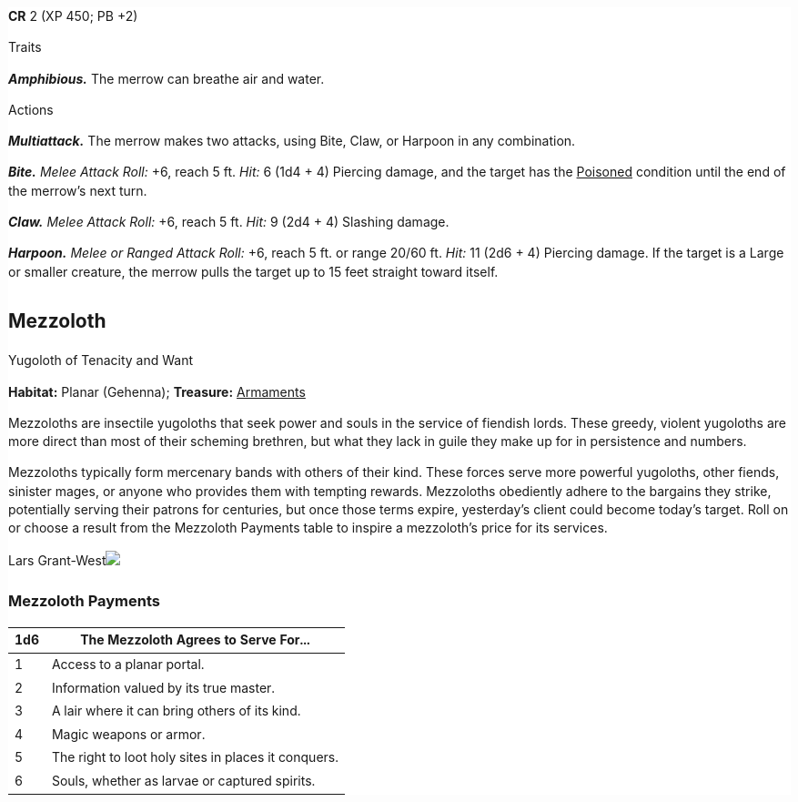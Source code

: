 **CR** 2 (XP 450; PB +2)

Traits

**_Amphibious._** The merrow can breathe air and water.

Actions

**_Multiattack._** The merrow makes two attacks, using Bite, Claw, or Harpoon in any combination.

**_Bite._** _Melee Attack Roll:_ +6, reach 5 ft. _Hit:_ 6 (1d4 + 4) Piercing damage, and the target has the [Poisoned](https://www.dndbeyond.com/sources/dnd/free-rules/rules-glossary#PoisonedCondition) condition until the end of the merrow’s next turn.

**_Claw._** _Melee Attack Roll:_ +6, reach 5 ft. _Hit:_ 9 (2d4 + 4) Slashing damage.

**_Harpoon._** _Melee or Ranged Attack Roll:_ +6, reach 5 ft. or range 20/60 ft. _Hit:_ 11 (2d6 + 4) Piercing damage. If the target is a Large or smaller creature, the merrow pulls the target up to 15 feet straight toward itself.

## [](https://www.dndbeyond.com/sources/dnd/mm-2024/monsters-m#Mezzoloth)Mezzoloth

Yugoloth of Tenacity and Want

**Habitat:** Planar (Gehenna); **Treasure:** [Armaments](https://www.dndbeyond.com/sources/dnd/dmg-2024/random-magic-items#ArmamentsTables)

Mezzoloths are insectile yugoloths that seek power and souls in the service of fiendish lords. These greedy, violent yugoloths are more direct than most of their scheming brethren, but what they lack in guile they make up for in persistence and numbers.

Mezzoloths typically form mercenary bands with others of their kind. These forces serve more powerful yugoloths, other fiends, sinister mages, or anyone who provides them with tempting rewards. Mezzoloths obediently adhere to the bargains they strike, potentially serving their patrons for centuries, but once those terms expire, yesterday’s client could become today’s target. Roll on or choose a result from the Mezzoloth Payments table to inspire a mezzoloth’s price for its services.

Lars Grant-West[![](https://media.dndbeyond.com/compendium-images/mm/hAxSwXnO1TSUruhZ/13-012.mezzoloth.png)](https://media.dndbeyond.com/compendium-images/mm/hAxSwXnO1TSUruhZ/13-012.mezzoloth.png)

### [](https://www.dndbeyond.com/sources/dnd/mm-2024/monsters-m#MezzolothPayments)Mezzoloth Payments
|1d6|The Mezzoloth Agrees to Serve For...|
|---|---|
|1|Access to a planar portal.|
|2|Information valued by its true master.|
|3|A lair where it can bring others of its kind.|
|4|Magic weapons or armor.|
|5|The right to loot holy sites in places it conquers.|
|6|Souls, whether as larvae or captured spirits.|

